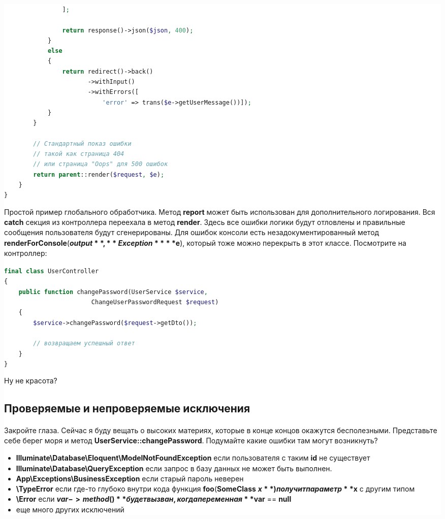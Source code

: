 ```php
                ];

                return response()->json($json, 400);
            }
            else
            {
                return redirect()->back()
                       ->withInput()
                       ->withErrors([
                           'error' => trans($e->getUserMessage())]);
            }
        }

        // Стандартный показ ошибки
        // такой как страница 404
        // или страница "Oops" для 500 ошибок
        return parent::render($request, $e);
    }
}
```
Простой пример глобального обработчика.
Метод **report** может быть использован для дополнительного логирования.
Вся **catch** секция из контроллера переехала в метод **render**.
Здесь все ошибки логики будут отловлены и правильные сообщения пользователя будут сгенерированы.
Для ошибок консоли есть незадокументированный метод **renderForConsole**(**$output**, **Exception** **$e**), который тоже можно перекрыть в этот классе.
Посмотрите на контроллер:

```php
final class UserController
{
    public function changePassword(UserService $service, 
                        ChangeUserPasswordRequest $request)
    {
        $service->changePassword($request->getDto());
                
        // возвращаем успешный ответ
    }
}
```

Ну не красота?

## Проверяемые и непроверяемые исключения

Закройте глаза. Сейчас я буду вещать о высоких материях, которые в конце концов окажутся бесполезными. Представьте себе берег моря и метод **UserService::changePassword**.
Подумайте какие ошибки там могут возникнуть?

* **Illuminate\Database\Eloquent\ModelNotFoundException** если пользователя с таким **id** не существует
* **Illuminate\Database\QueryException** если запрос в базу данных не может быть выполнен.
* **App\Exceptions\BusinessException** если старый пароль неверен
* **\TypeError** если где-то глубоко внутри кода функция **foo**(**SomeClass** **$x**) получит параметр **$x** с другим типом
* **\Error** если **$var->method()** будет вызван, когда переменная **$var** == **null**
* еще много других исключений
